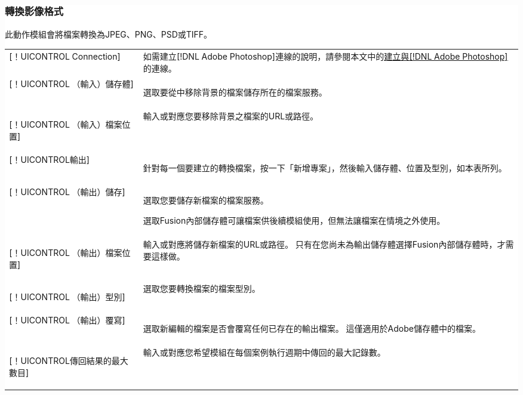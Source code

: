 
### 轉換影像格式

此動作模組會將檔案轉換為JPEG、PNG、PSD或TIFF。

<table style="table-layout:auto"> 
  <col/>
  <col/>
  <tbody>
    <tr>
      <td role="rowheader">[！UICONTROL Connection]</td>
      <td>如需建立[!DNL Adobe Photoshop]連線的說明，請參閱本文中的<a href="#create-a-connection-to-adobe-photoshop" class="MCXref xref" >建立與[!DNL Adobe Photoshop]</a>的連線。</td>
    </tr>
    <tr>
      <td role="rowheader">[！UICONTROL （輸入）儲存體]</td>
      <td>
        <p>選取要從中移除背景的檔案儲存所在的檔案服務。</p>
      </td>
    </tr>
    <tr>
      <td role="rowheader">
        <p>[！UICONTROL （輸入）檔案位置]</p>
      </td>
   <td> 輸入或對應您要移除背景之檔案的URL或路徑。 </td> 
    </tr>
    <tr>
      <td role="rowheader">[！UICONTROL輸出]</td>
      <td>
        <p>針對每一個要建立的轉換檔案，按一下「新增專案」，然後輸入儲存體、位置及型別，如本表所列。</p>
      </td>
    </tr>
    <tr>
      <td role="rowheader">[！UICONTROL （輸出）儲存]</td>
      <td>
        <p>選取您要儲存新檔案的檔案服務。</p><p>選取Fusion內部儲存體可讓檔案供後續模組使用，但無法讓檔案在情境之外使用。</p>
      </td>
    </tr>
    <tr>
      <td role="rowheader">
        <p>[！UICONTROL （輸出）檔案位置]</p>
      </td>
   <td> 輸入或對應將儲存新檔案的URL或路徑。 只有在您尚未為輸出儲存體選擇Fusion內部儲存體時，才需要這樣做。 </td> 
    </tr>
    <tr>
      <td role="rowheader">
        <p>[！UICONTROL （輸出）型別]</p>
      </td>
   <td>選取您要轉換檔案的檔案型別。 </td> 
    </tr>
    <tr>
      <td role="rowheader">[！UICONTROL （輸出）覆寫]</td>
      <td>
        <p>選取新編輯的檔案是否會覆寫任何已存在的輸出檔案。 這僅適用於Adobe儲存體中的檔案。</p>
      </td>
    </tr>
        <tr>
      <td role="rowheader">
        <p>[！UICONTROL傳回結果的最大數目]</p>
      </td>
   <td>輸入或對應您希望模組在每個案例執行週期中傳回的最大記錄數。</td> 
    </tr>
    </tbody>
</table>
